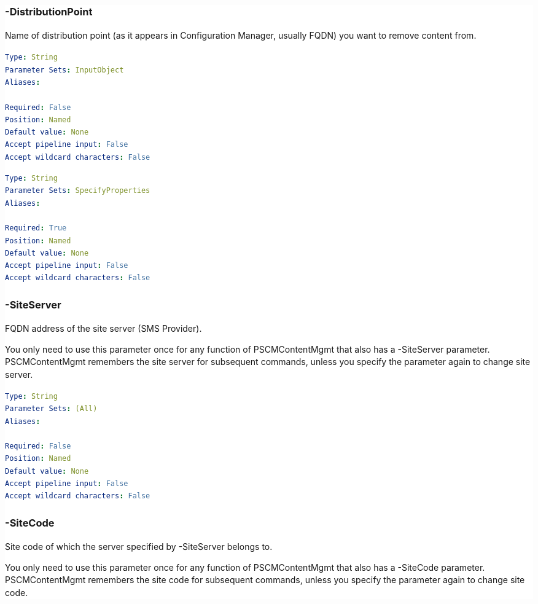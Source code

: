 ### -DistributionPoint
Name of distribution point (as it appears in Configuration Manager, usually FQDN) you want to remove content from.

```yaml
Type: String
Parameter Sets: InputObject
Aliases:

Required: False
Position: Named
Default value: None
Accept pipeline input: False
Accept wildcard characters: False
```

```yaml
Type: String
Parameter Sets: SpecifyProperties
Aliases:

Required: True
Position: Named
Default value: None
Accept pipeline input: False
Accept wildcard characters: False
```

### -SiteServer
FQDN address of the site server (SMS Provider). 

You only need to use this parameter once for any function of PSCMContentMgmt that also has a -SiteServer parameter.
PSCMContentMgmt remembers the site server for subsequent commands, unless you specify the parameter again to change site server.

```yaml
Type: String
Parameter Sets: (All)
Aliases:

Required: False
Position: Named
Default value: None
Accept pipeline input: False
Accept wildcard characters: False
```

### -SiteCode
Site code of which the server specified by -SiteServer belongs to.

You only need to use this parameter once for any function of PSCMContentMgmt that also has a -SiteCode parameter.
PSCMContentMgmt remembers the site code for subsequent commands, unless you specify the parameter again to change site code.
